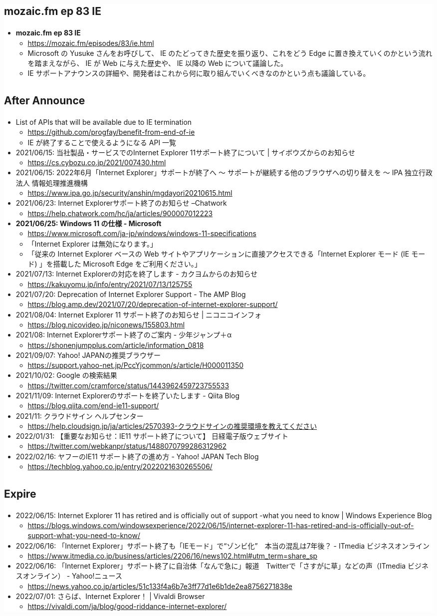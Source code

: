 
## mozaic.fm ep 83 IE

- **mozaic.fm ep 83 IE**
  - https://mozaic.fm/episodes/83/ie.html
  - Microsoft の Yusuke さんをお呼びして、 IE のたどってきた歴史を振り返り、これをどう Edge に置き換えていくのかという流れを踏まえながら、 IE が Web に与えた歴史や、 IE 以降の Web について議論した。
  - IE サポートアナウンスの詳細や、開発者はこれから何に取り組んでいくべきなのかという点も議論している。


## After Announce

- List of APIs that will be available due to IE termination
  - https://github.com/progfay/benefit-from-end-of-ie
  - IE が終了することで使えるようになる API 一覧
- 2021/06/15: 当社製品・サービスでのInternet Explorer 11サポート終了について | サイボウズからのお知らせ
  - https://cs.cybozu.co.jp/2021/007430.html
- 2021/06/15: 2022年6月「Internet Explorer」サポートが終了へ ～ サポートが継続する他のブラウザへの切り替えを ～ IPA 独立行政法人 情報処理推進機構
  - https://www.ipa.go.jp/security/anshin/mgdayori20210615.html
- 2021/06/23: Internet Explorerサポート終了のお知らせ –Chatwork
  - https://help.chatwork.com/hc/ja/articles/900007012223
- **2021/06/25: Windows 11 の仕様 - Microsoft**
  - https://www.microsoft.com/ja-jp/windows/windows-11-specifications
  - 「Internet Explorer は無効になります。」
  - 「従来の Internet Explorer ベースの Web サイトやアプリケーションに直接アクセスできる「Internet Explorer モード (IE モード) 」を搭載した Microsoft Edge をご利用ください。」
- 2021/07/13: Internet Explorerの対応を終了します - カクヨムからのお知らせ
  - https://kakuyomu.jp/info/entry/2021/07/13/125755
- 2021/07/20: Deprecation of Internet Explorer Support - The AMP Blog
  - https://blog.amp.dev/2021/07/20/deprecation-of-internet-explorer-support/
- 2021/08/04: Internet Explorer 11 サポート終了のお知らせ | ニコニコインフォ
  - https://blog.nicovideo.jp/niconews/155803.html
- 2021/08: Internet Explorerサポート終了のご案内 - 少年ジャンプ＋α
  - https://shonenjumpplus.com/article/information_0818
- 2021/09/07: Yahoo! JAPANの推奨ブラウザー
  - https://support.yahoo-net.jp/PccYjcommon/s/article/H000011350
- 2021/10/02: Google の検索結果
  - https://twitter.com/cramforce/status/1443962459723755533
- 2021/11/09: Internet Explorerのサポートを終了いたします - Qiita Blog
  - https://blog.qiita.com/end-ie11-support/
- 2021/11: クラウドサイン ヘルプセンター
  - https://help.cloudsign.jp/ja/articles/2570393-クラウドサインの推奨環境を教えてください
- 2022/01/31: 【重要なお知らせ：IE11 サポート終了について】 日経電子版ウェブサイト
  - https://twitter.com/webkanpr/status/1488070799286312962
- 2022/02/16: ヤフーのIE11 サポート終了の進め方 - Yahoo! JAPAN Tech Blog
  - https://techblog.yahoo.co.jp/entry/2022021630265506/


## Expire

- 2022/06/15: Internet Explorer 11 has retired and is officially out of support -what you need to know | Windows Experience Blog
  - https://blogs.windows.com/windowsexperience/2022/06/15/internet-explorer-11-has-retired-and-is-officially-out-of-support-what-you-need-to-know/
- 2022/06/16: 「Internet Explorer」サポート終了も「IEモード」で“ゾンビ化”　本当の混乱は7年後？ - ITmedia ビジネスオンライン
  - https://www.itmedia.co.jp/business/articles/2206/16/news102.html#utm_term=share_sp
- 2022/06/16: 「Internet Explorer」サポート終了に自治体「なんで急に」報道　Twitterで「さすがに草」などの声（ITmedia ビジネスオンライン） - Yahoo!ニュース
  - https://news.yahoo.co.jp/articles/51c133f4a6b7e3ff77d1e6b1de2ea8756271838e
- 2022/07/01: さらば、Internet Explorer！ | Vivaldi Browser
  - https://vivaldi.com/ja/blog/good-riddance-internet-explorer/
